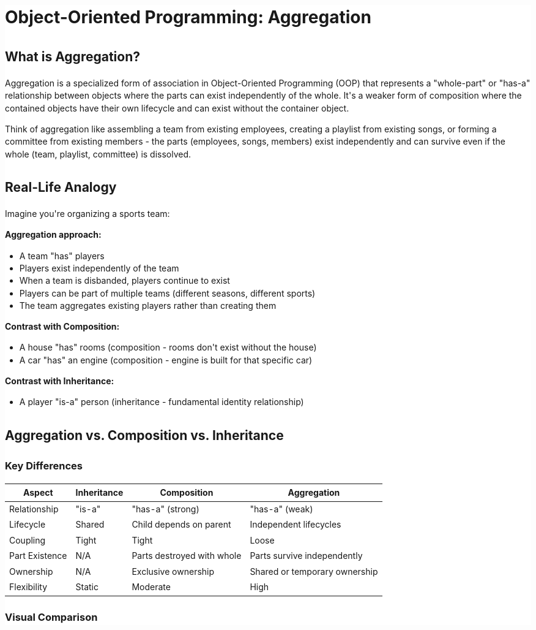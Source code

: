 # Object-Oriented Programming: Aggregation

## What is Aggregation?

Aggregation is a specialized form of association in Object-Oriented Programming (OOP) that represents a "whole-part" or "has-a" relationship between objects where the parts can exist independently of the whole. It's a weaker form of composition where the contained objects have their own lifecycle and can exist without the container object.

Think of aggregation like assembling a team from existing employees, creating a playlist from existing songs, or forming a committee from existing members - the parts (employees, songs, members) exist independently and can survive even if the whole (team, playlist, committee) is dissolved.

## Real-Life Analogy

Imagine you're organizing a sports team:

**Aggregation approach:**
- A team "has" players
- Players exist independently of the team
- When a team is disbanded, players continue to exist
- Players can be part of multiple teams (different seasons, different sports)
- The team aggregates existing players rather than creating them

**Contrast with Composition:**
- A house "has" rooms (composition - rooms don't exist without the house)
- A car "has" an engine (composition - engine is built for that specific car)

**Contrast with Inheritance:**
- A player "is-a" person (inheritance - fundamental identity relationship)

## Aggregation vs. Composition vs. Inheritance

### Key Differences

| Aspect          | Inheritance        | Composition           | Aggregation              |
|-----------------|--------------------|-----------------------|--------------------------|
| Relationship    | "is-a"             | "has-a" (strong)      | "has-a" (weak)           |
| Lifecycle       | Shared             | Child depends on parent| Independent lifecycles   |
| Coupling        | Tight              | Tight                 | Loose                    |
| Part Existence  | N/A                | Parts destroyed with whole | Parts survive independently |
| Ownership       | N/A                | Exclusive ownership   | Shared or temporary ownership |
| Flexibility     | Static             | Moderate              | High                     |

### Visual Comparison
